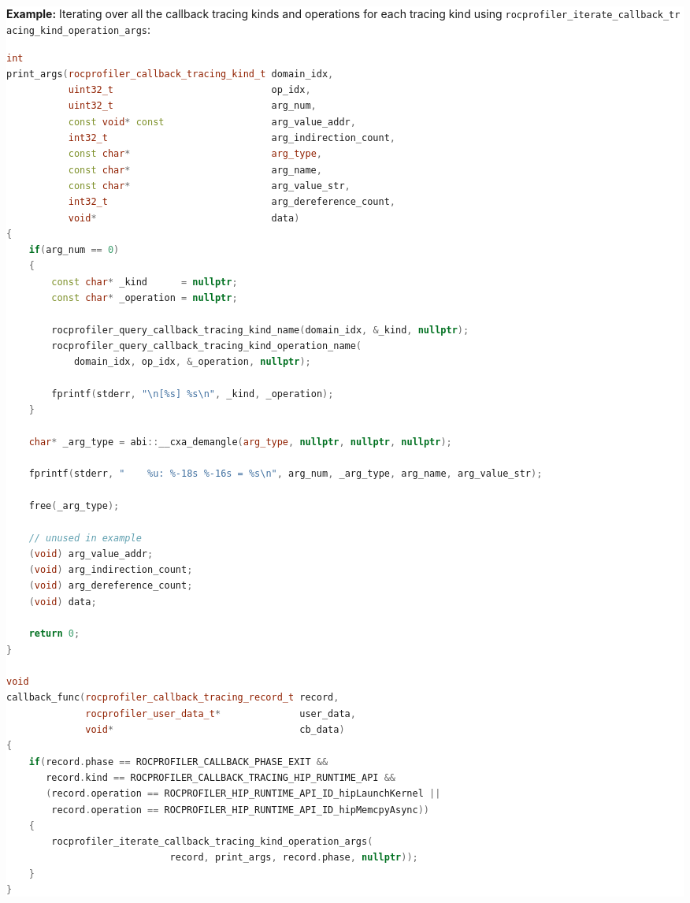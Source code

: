 **Example:** Iterating over all the callback tracing kinds and operations for each tracing kind using `rocprofiler_iterate_callback_tracing_kind_operation_args`:

```cpp
int
print_args(rocprofiler_callback_tracing_kind_t domain_idx,
           uint32_t                            op_idx,
           uint32_t                            arg_num,
           const void* const                   arg_value_addr,
           int32_t                             arg_indirection_count,
           const char*                         arg_type,
           const char*                         arg_name,
           const char*                         arg_value_str,
           int32_t                             arg_dereference_count,
           void*                               data)
{
    if(arg_num == 0)
    {
        const char* _kind      = nullptr;
        const char* _operation = nullptr;

        rocprofiler_query_callback_tracing_kind_name(domain_idx, &_kind, nullptr);
        rocprofiler_query_callback_tracing_kind_operation_name(
            domain_idx, op_idx, &_operation, nullptr);

        fprintf(stderr, "\n[%s] %s\n", _kind, _operation);
    }

    char* _arg_type = abi::__cxa_demangle(arg_type, nullptr, nullptr, nullptr);

    fprintf(stderr, "    %u: %-18s %-16s = %s\n", arg_num, _arg_type, arg_name, arg_value_str);

    free(_arg_type);

    // unused in example
    (void) arg_value_addr;
    (void) arg_indirection_count;
    (void) arg_dereference_count;
    (void) data;

    return 0;
}

void
callback_func(rocprofiler_callback_tracing_record_t record,
              rocprofiler_user_data_t*              user_data,
              void*                                 cb_data)
{
    if(record.phase == ROCPROFILER_CALLBACK_PHASE_EXIT &&
       record.kind == ROCPROFILER_CALLBACK_TRACING_HIP_RUNTIME_API &&
       (record.operation == ROCPROFILER_HIP_RUNTIME_API_ID_hipLaunchKernel ||
        record.operation == ROCPROFILER_HIP_RUNTIME_API_ID_hipMemcpyAsync))
    {
        rocprofiler_iterate_callback_tracing_kind_operation_args(
                             record, print_args, record.phase, nullptr));
    }
}
```
